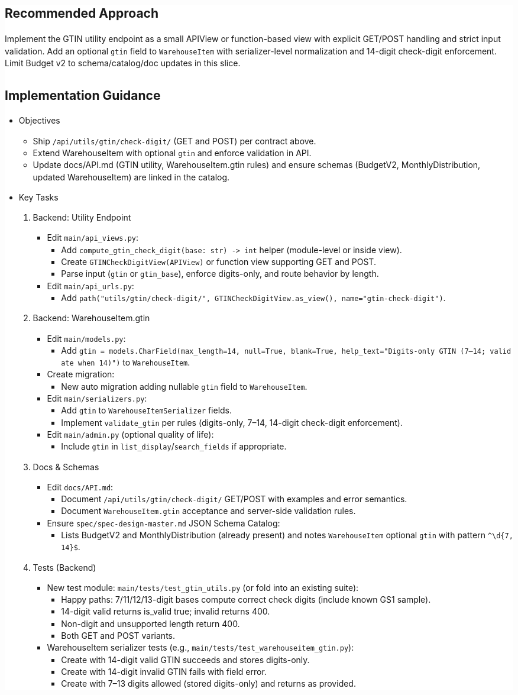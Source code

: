## Recommended Approach
Implement the GTIN utility endpoint as a small APIView or function-based view with explicit GET/POST handling and strict input validation. Add an optional `gtin` field to `WarehouseItem` with serializer-level normalization and 14-digit check-digit enforcement. Limit Budget v2 to schema/catalog/doc updates in this slice.

## Implementation Guidance
- Objectives
  - Ship `/api/utils/gtin/check-digit/` (GET and POST) per contract above.
  - Extend WarehouseItem with optional `gtin` and enforce validation in API.
  - Update docs/API.md (GTIN utility, WarehouseItem.gtin rules) and ensure schemas (BudgetV2, MonthlyDistribution, updated WarehouseItem) are linked in the catalog.

- Key Tasks
  1) Backend: Utility Endpoint
     - Edit `main/api_views.py`:
       - Add `compute_gtin_check_digit(base: str) -> int` helper (module-level or inside view).
       - Create `GTINCheckDigitView(APIView)` or function view supporting GET and POST.
       - Parse input (`gtin` or `gtin_base`), enforce digits-only, and route behavior by length.
     - Edit `main/api_urls.py`:
       - Add `path("utils/gtin/check-digit/", GTINCheckDigitView.as_view(), name="gtin-check-digit")`.

  2) Backend: WarehouseItem.gtin
     - Edit `main/models.py`:
       - Add `gtin = models.CharField(max_length=14, null=True, blank=True, help_text="Digits-only GTIN (7–14; validate when 14)")` to `WarehouseItem`.
     - Create migration:
       - New auto migration adding nullable `gtin` field to `WarehouseItem`.
     - Edit `main/serializers.py`:
       - Add `gtin` to `WarehouseItemSerializer` fields.
       - Implement `validate_gtin` per rules (digits-only, 7–14, 14-digit check-digit enforcement).
     - Edit `main/admin.py` (optional quality of life):
       - Include `gtin` in `list_display`/`search_fields` if appropriate.

  3) Docs & Schemas
     - Edit `docs/API.md`:
       - Document `/api/utils/gtin/check-digit/` GET/POST with examples and error semantics.
       - Document `WarehouseItem.gtin` acceptance and server-side validation rules.
     - Ensure `spec/spec-design-master.md` JSON Schema Catalog:
       - Lists BudgetV2 and MonthlyDistribution (already present) and notes `WarehouseItem` optional `gtin` with pattern `^\d{7,14}$`.

  4) Tests (Backend)
     - New test module: `main/tests/test_gtin_utils.py` (or fold into an existing suite):
       - Happy paths: 7/11/12/13-digit bases compute correct check digits (include known GS1 sample).
       - 14-digit valid returns is_valid true; invalid returns 400.
       - Non-digit and unsupported length return 400.
       - Both GET and POST variants.
     - WarehouseItem serializer tests (e.g., `main/tests/test_warehouseitem_gtin.py`):
       - Create with 14-digit valid GTIN succeeds and stores digits-only.
       - Create with 14-digit invalid GTIN fails with field error.
       - Create with 7–13 digits allowed (stored digits-only) and returns as provided.
